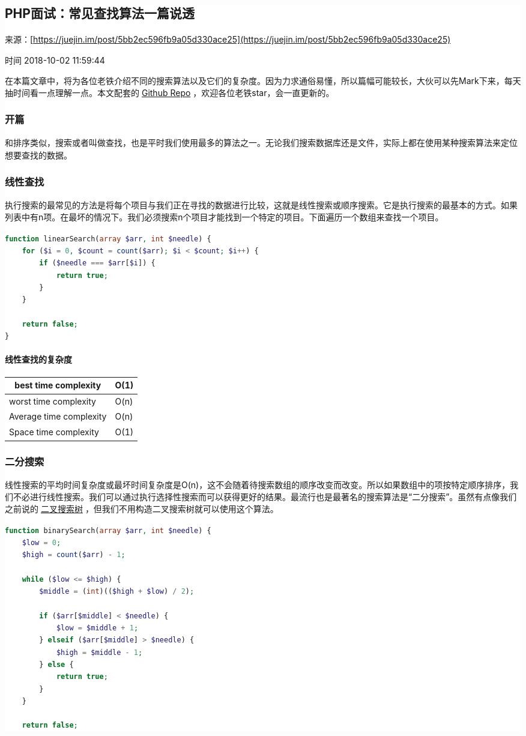 ## PHP面试：常见查找算法一篇说透

来源：[https://juejin.im/post/5bb2ec596fb9a05d330ace25](https://juejin.im/post/5bb2ec596fb9a05d330ace25)

时间 2018-10-02 11:59:44

 
在本篇文章中，将为各位老铁介绍不同的搜索算法以及它们的复杂度。因为力求通俗易懂，所以篇幅可能较长，大伙可以先Mark下来，每天抽时间看一点理解一点。本文配套的 [Github Repo][10] ，欢迎各位老铁star，会一直更新的。
 
### 开篇
 
和排序类似，搜索或者叫做查找，也是平时我们使用最多的算法之一。无论我们搜索数据库还是文件，实际上都在使用某种搜索算法来定位想要查找的数据。
 
### 线性查找
 
执行搜索的最常见的方法是将每个项目与我们正在寻找的数据进行比较，这就是线性搜索或顺序搜索。它是执行搜索的最基本的方式。如果列表中有n项。在最坏的情况下。我们必须搜索n个项目才能找到一个特定的项目。下面遍历一个数组来查找一个项目。

```php
function linearSearch(array $arr, int $needle) {
    for ($i = 0, $count = count($arr); $i < $count; $i++) {
        if ($needle === $arr[$i]) {
            return true;
        }
    }

    return false;
}
```
 
#### 线性查找的复杂度
 
| best time complexity | O(1) |
| - | - | 
| worst time complexity | O(n) | 
| Average time complexity | O(n) | 
| Space time complexity | O(1) | 
 
 
### 二分搜索
 
线性搜索的平均时间复杂度或最坏时间复杂度是O(n)，这不会随着待搜索数组的顺序改变而改变。所以如果数组中的项按特定顺序排序，我们不必进行线性搜索。我们可以通过执行选择性搜索而可以获得更好的结果。最流行也是最著名的搜索算法是“二分搜索”。虽然有点像我们之前说的 [二叉搜索树][11] ，但我们不用构造二叉搜索树就可以使用这个算法。

```php
function binarySearch(array $arr, int $needle) {
    $low = 0;
    $high = count($arr) - 1;

    while ($low <= $high) {
        $middle = (int)(($high + $low) / 2);

        if ($arr[$middle] < $needle) {
            $low = $middle + 1;
        } elseif ($arr[$middle] > $needle) {
            $high = $middle - 1;
        } else {
            return true;
        }
    }

    return false;
```

[10]: https://link.juejin.im?target=https%3A%2F%2Fgithub.com%2Fxx19941215%2Flight-tips
[11]: https://link.juejin.im?target=https%3A%2F%2Fgithub.com%2Fxx19941215%2Flight-tips%2Fblob%2Fmaster%2FdataStructure%2FTree%2FBST.php
[12]: https://link.juejin.im?target=https%3A%2F%2Fgithub.com%2Fxx19941215%2Flight-tips
[0]: ./img/FNjU32n.png
[1]: ./img/YZjEfmz.png
[2]: ./img/riq6zmj.png
[3]: ./img/zMvUJ3J.png
[4]: ./img/BneiQvq.png
[5]: ./img/YniYNjM.png
[6]: ./img/zMVfe2I.png
[7]: ./img/2I3u6vi.png
[8]: ./img/I3AnieZ.png
[9]: ./img/NVZFVfa.png